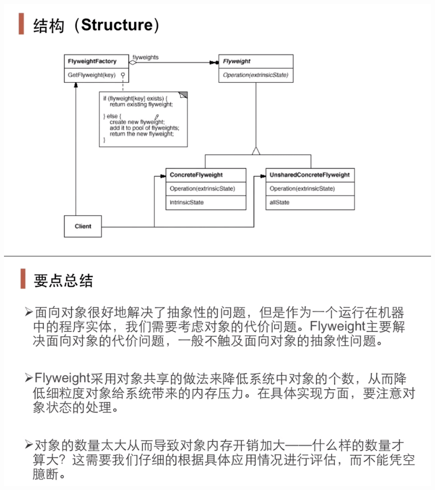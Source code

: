 ![image-20220107214414260](pics/image-20220107214414260.png)



---

![image-20220107214939698](pics/image-20220107214939698.png)
